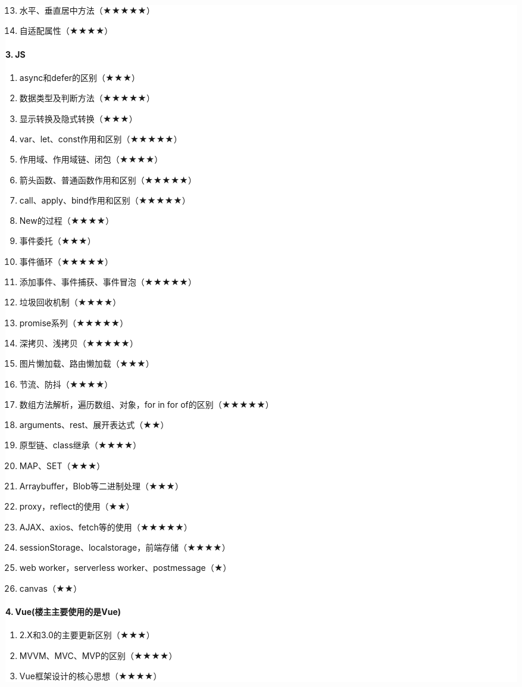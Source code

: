  13) 水平、垂直居中方法（★★★★★） 

 14) 自适配属性（★★★★） 

####  3. JS 

 1) async和defer的区别（★★★） 

 2) 数据类型及判断方法（★★★★★） 

 3) 显示转换及隐式转换（★★★） 

 4) var、let、const作用和区别（★★★★★） 

 5) 作用域、作用域链、闭包（★★★★） 

 6) 箭头函数、普通函数作用和区别（★★★★★） 

 7) call、apply、bind作用和区别（★★★★★） 

 8) New的过程（★★★★） 

 9) 事件委托（★★★） 

 10) 事件循环（★★★★★） 

 11) 添加事件、事件捕获、事件冒泡（★★★★★） 

 12) 垃圾回收机制（★★★★） 

 13) promise系列（★★★★★） 

 14) 深拷贝、浅拷贝（★★★★★） 

 15) 图片懒加载、路由懒加载（★★★） 

 16) 节流、防抖（★★★★） 

 17) 数组方法解析，遍历数组、对象，for in for of的区别（★★★★★） 

 18) arguments、rest、展开表达式（★★） 

 19) 原型链、class继承（★★★★） 

 20) MAP、SET（★★★） 

 21) Arraybuffer，Blob等二进制处理（★★★） 

 22) proxy，reflect的使用（★★） 

 23) AJAX、axios、fetch等的使用（★★★★★） 

 24) sessionStorage、localstorage，前端存储（★★★★） 

 25) web worker，serverless worker、postmessage（★） 

 26) canvas（★★） 

####  4. Vue(楼主主要使用的是Vue) 

 1) 2.X和3.0的主要更新区别（★★★） 

 2) MVVM、MVC、MVP的区别（★★★★） 

 3) Vue框架设计的核心思想（★★★★） 
